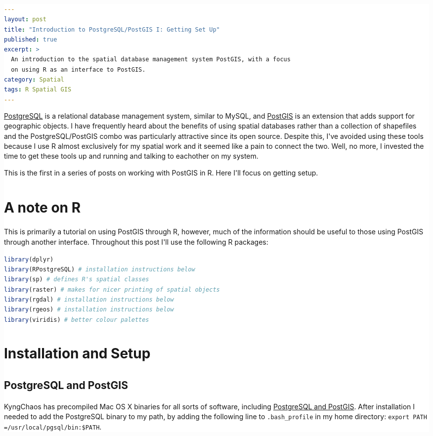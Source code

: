 ```yaml
---
layout: post
title: "Introduction to PostgreSQL/PostGIS I: Getting Set Up"
published: true
excerpt: >
  An introduction to the spatial database management system PostGIS, with a focus
  on using R as an interface to PostGIS.
category: Spatial
tags: R Spatial GIS
---
```




[PostgreSQL](https://en.wikipedia.org/wiki/PostgreSQL) is a relational database management system, similar to MySQL, and [PostGIS](https://en.wikipedia.org/wiki/PostGIS) is an extension that adds support for geographic objects. I have frequently heard about the benefits of using spatial databases rather than a collection of shapefiles and the PostgreSQL/PostGIS combo was particularly attractive since its open source. Despite this, I've avoided using these tools because I use R almost exclusively for my spatial work and it seemed like a pain to connect the two. Well, no more, I invested the time to get these tools up and running and talking to eachother on my system.

This is the first in a series of posts on working with PostGIS in R. Here I'll focus on getting setup.

# A note on R

This is primarily a tutorial on using PostGIS through R, however, much of the information should be useful to those using PostGIS through another interface. Throughout this post I'll use the following R packages:


```r
library(dplyr)
library(RPostgreSQL) # installation instructions below
library(sp) # defines R's spatial classes
library(raster) # makes for nicer printing of spatial objects
library(rgdal) # installation instructions below
library(rgeos) # installation instructions below
library(viridis) # better colour palettes
```

# Installation and Setup

## PostgreSQL and PostGIS

KyngChaos has precompiled Mac OS X binaries for all sorts of software, including [PostgreSQL and PostGIS](http://www.kyngchaos.com/software/postgres). After installation I needed to add the PostgreSQL binary to my path, by adding the following line to `.bash_profile` in my home directory: `export PATH=/usr/local/pgsql/bin:$PATH`.  
